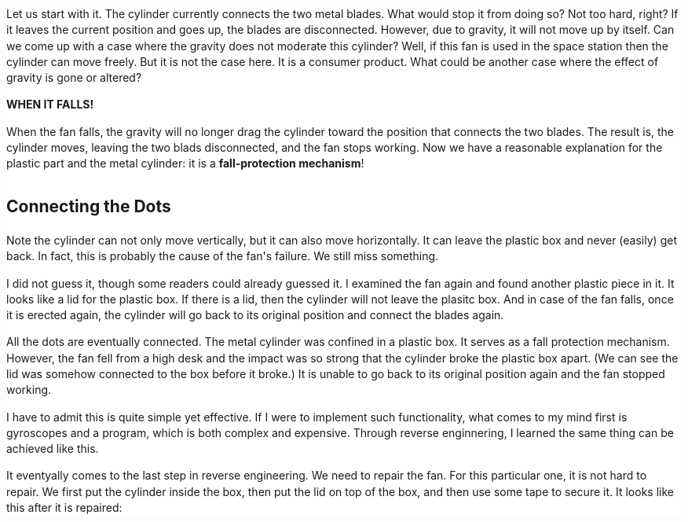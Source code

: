 Let us start with it. The cylinder currently connects the two metal blades. What would stop it from doing so? Not too hard, right? If it leaves the current position and goes up, the blades are disconnected. However, due to gravity, it will not move up by itself. Can we come up with a case where the gravity does not moderate this cylinder? Well, if this fan is used in the space station then the cylinder can move freely. But it is not the case here. It is a consumer product. What could be another case where the effect of gravity is gone or altered? 

**WHEN IT FALLS!**

When the fan falls, the gravity will no longer drag the cylinder toward the position that connects the two blades. The result is, the cylinder moves, leaving the two blads disconnected, and the fan stops working. Now we have a reasonable explanation for the plastic part and the metal cylinder: it is a **fall-protection mechanism**! 

## Connecting the Dots

Note the cylinder can not only move vertically, but it can also move horizontally. It can leave the plastic box and never (easily) get back. In fact, this is probably the cause of the fan's failure. We still miss something. 

I did not guess it, though some readers could already guessed it. I examined the fan again and found another plastic piece in it. It looks like a lid for the plastic box. If there is a lid, then the cylinder will not leave the plasitc box. And in case of the fan falls, once it is erected again, the cylinder will go back to its original position and connect the blades again. 

All the dots are eventually connected. The metal cylinder was confined in a plastic box. It serves as a fall protection mechanism. However, the fan fell from a high desk and the impact was so strong that the cylinder broke the plastic box apart. (We can see the lid was somehow connected to the box before it broke.) It is unable to go back to its original position again and the fan stopped working. 

I have to admit this is quite simple yet effective. If I were to implement such functionality, what comes to my mind first is gyroscopes and a program, which is both complex and expensive. Through reverse enginnering,  I learned the same thing can be achieved like this. 

It eventyally comes to the last step in reverse engineering. We need to repair the fan. For this particular one, it is not hard to repair. We first put the cylinder inside the box, then put the lid on top of the box, and then use some tape to secure it. It looks like this after it is repaired:
